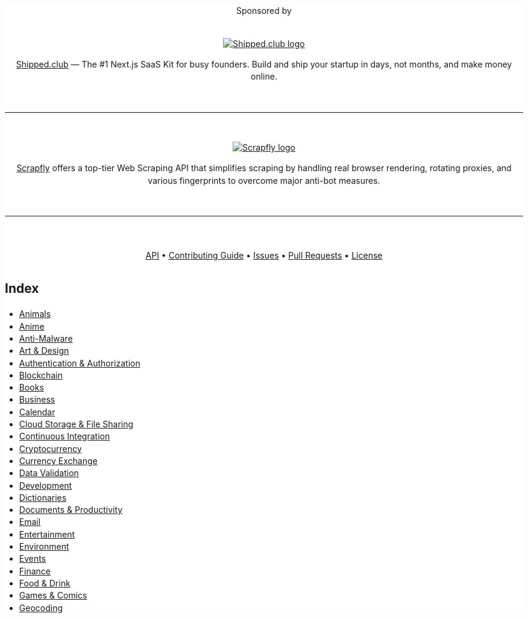 

<div align="center">Sponsored by</div>

<br/>

<div>
    <p align="center"><a href="https://shipped.club?ref=public_apis&utm_medium=repo_readme"><picture><img alt="Shipped.club logo" src="./assets/shipped.svg" width="220px"></picture></a>
    </p>
    <p align="center"><a href="https://shipped.club?ref=public_apis&utm_medium=repo_readme">Shipped.club</a> — The #1 Next.js SaaS Kit for busy founders. Build and ship your startup in days, not months, and make money online.</p>
</div>

<br/>
<hr/>
<br/>

<div>
    <p align="center"><a href="https://scrapfly.io?ref=public_apis&utm_medium=repo_readme"><picture><source media="(prefers-color-scheme: dark)" srcset="./assets/scrapfly-dark-mode.svg" width="150px"><source media="(prefers-color-scheme: light)" srcset="./assets/scrapfly-light-mode.svg" width="150px"><img alt="Scrapfly logo" src="./assets/scrapfly-dark-mode.svg" width="150px"></picture></a>
    </p>
    <p align="center"><a href="https://scrapfly.io?ref=public_apis&utm_medium=repo_readme">Scrapfly</a> offers a top-tier Web Scraping API that simplifies scraping by handling real browser rendering, rotating proxies, and various fingerprints to overcome major anti-bot measures.</p>
</div>

<br/>
<hr/>
<br/>
<br/>

<div align="center">
    <a href="API.md">API</a> •
    <a href="CONTRIBUTING.md">Contributing Guide</a> •
    <a href="https://github.com/marcelscruz/public-apis/issues">Issues</a> •
    <a href="https://github.com/marcelscruz/public-apis/pulls">Pull Requests</a> •
    <a href="LICENSE">License</a>
</div>

## Index

- [Animals](#animals)
- [Anime](#anime)
- [Anti-Malware](#anti-malware)
- [Art & Design](#art--design)
- [Authentication & Authorization](#authentication--authorization)
- [Blockchain](#blockchain)
- [Books](#books)
- [Business](#business)
- [Calendar](#calendar)
- [Cloud Storage & File Sharing](#cloud-storage--file-sharing)
- [Continuous Integration](#continuous-integration)
- [Cryptocurrency](#cryptocurrency)
- [Currency Exchange](#currency-exchange)
- [Data Validation](#data-validation)
- [Development](#development)
- [Dictionaries](#dictionaries)
- [Documents & Productivity](#documents--productivity)
- [Email](#email)
- [Entertainment](#entertainment)
- [Environment](#environment)
- [Events](#events)
- [Finance](#finance)
- [Food & Drink](#food--drink)
- [Games & Comics](#games--comics)
- [Geocoding](#geocoding)